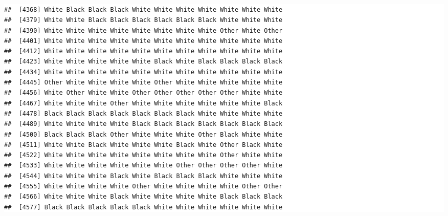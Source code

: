     ##  [4368] White Black Black Black White White White White White White White
    ##  [4379] White White Black Black Black Black Black Black White White White
    ##  [4390] White White White White White White White White Other White Other
    ##  [4401] White White White White White White White White White White White
    ##  [4412] White White White White White White White White White White White
    ##  [4423] White White White White White Black White Black Black Black Black
    ##  [4434] White White White White White White White White White White White
    ##  [4445] Other White White White White Other White White White White White
    ##  [4456] White Other White White Other Other Other Other Other White White
    ##  [4467] White White White Other White White White White White White Black
    ##  [4478] Black Black Black Black Black Black Black White White White White
    ##  [4489] White White White White Black Black Black Black Black Black Black
    ##  [4500] Black Black Black Other White White White Other Black White White
    ##  [4511] White White Black White White White Black White Other Black White
    ##  [4522] White White White White White White White White Other White White
    ##  [4533] White White White White White White Other Other Other Other White
    ##  [4544] White White White Black White Black Black Black White White White
    ##  [4555] White White White White Other White White White White Other Other
    ##  [4566] White White White Black White White White White Black Black Black
    ##  [4577] Black Black Black Black Black White White White White White White